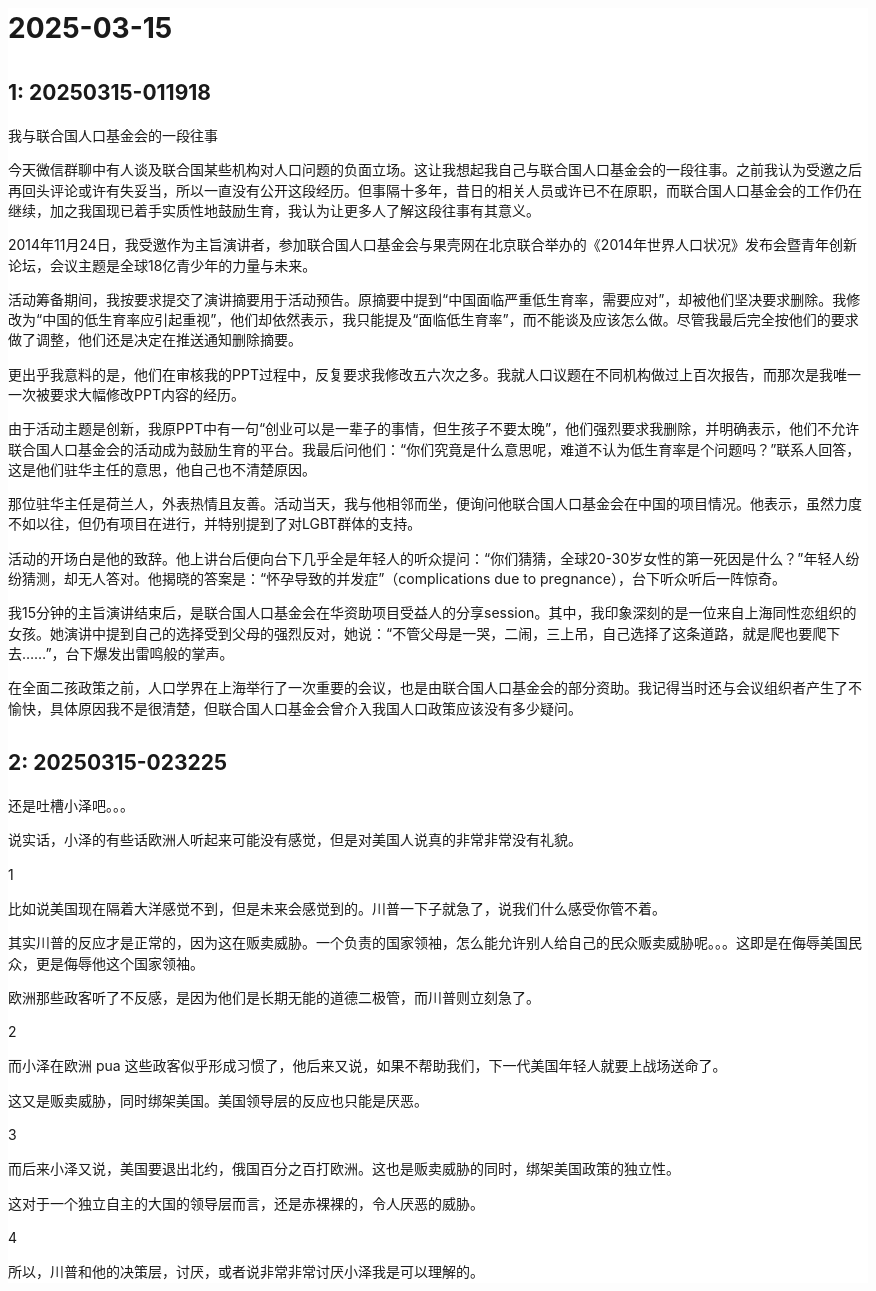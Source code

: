 # 2025-03-15

## 1: 20250315-011918

我与联合国人口基金会的一段往事

今天微信群聊中有人谈及联合国某些机构对人口问题的负面立场。这让我想起我自己与联合国人口基金会的一段往事。之前我认为受邀之后再回头评论或许有失妥当，所以一直没有公开这段经历。但事隔十多年，昔日的相关人员或许已不在原职，而联合国人口基金会的工作仍在继续，加之我国现已着手实质性地鼓励生育，我认为让更多人了解这段往事有其意义。

2014年11月24日，我受邀作为主旨演讲者，参加联合国人口基金会与果壳网在北京联合举办的《2014年世界人口状况》发布会暨青年创新论坛，会议主题是全球18亿青少年的力量与未来。

活动筹备期间，我按要求提交了演讲摘要用于活动预告。原摘要中提到“中国面临严重低生育率，需要应对”，却被他们坚决要求删除。我修改为“中国的低生育率应引起重视”，他们却依然表示，我只能提及“面临低生育率”，而不能谈及应该怎么做。尽管我最后完全按他们的要求做了调整，他们还是决定在推送通知删除摘要。

更出乎我意料的是，他们在审核我的PPT过程中，反复要求我修改五六次之多。我就人口议题在不同机构做过上百次报告，而那次是我唯一一次被要求大幅修改PPT内容的经历。

由于活动主题是创新，我原PPT中有一句“创业可以是一辈子的事情，但生孩子不要太晚”，他们强烈要求我删除，并明确表示，他们不允许联合国人口基金会的活动成为鼓励生育的平台。我最后问他们：“你们究竟是什么意思呢，难道不认为低生育率是个问题吗？”联系人回答，这是他们驻华主任的意思，他自己也不清楚原因。

那位驻华主任是荷兰人，外表热情且友善。活动当天，我与他相邻而坐，便询问他联合国人口基金会在中国的项目情况。他表示，虽然力度不如以往，但仍有项目在进行，并特别提到了对LGBT群体的支持。

活动的开场白是他的致辞。他上讲台后便向台下几乎全是年轻人的听众提问：“你们猜猜，全球20-30岁女性的第一死因是什么？”年轻人纷纷猜测，却无人答对。他揭晓的答案是：“怀孕导致的并发症”（complications due to pregnance），台下听众听后一阵惊奇。

我15分钟的主旨演讲结束后，是联合国人口基金会在华资助项目受益人的分享session。其中，我印象深刻的是一位来自上海同性恋组织的女孩。她演讲中提到自己的选择受到父母的强烈反对，她说：“不管父母是一哭，二闹，三上吊，自己选择了这条道路，就是爬也要爬下去……”，台下爆发出雷鸣般的掌声。

在全面二孩政策之前，人口学界在上海举行了一次重要的会议，也是由联合国人口基金会的部分资助。我记得当时还与会议组织者产生了不愉快，具体原因我不是很清楚，但联合国人口基金会曾介入我国人口政策应该没有多少疑问。

## 2: 20250315-023225

还是吐槽小泽吧。。。

说实话，小泽的有些话欧洲人听起来可能没有感觉，但是对美国人说真的非常非常没有礼貌。

1

比如说美国现在隔着大洋感觉不到，但是未来会感觉到的。川普一下子就急了，说我们什么感受你管不着。

其实川普的反应才是正常的，因为这在贩卖威胁。一个负责的国家领袖，怎么能允许别人给自己的民众贩卖威胁呢。。。这即是在侮辱美国民众，更是侮辱他这个国家领袖。

欧洲那些政客听了不反感，是因为他们是长期无能的道德二极管，而川普则立刻急了。

2

而小泽在欧洲 pua 这些政客似乎形成习惯了，他后来又说，如果不帮助我们，下一代美国年轻人就要上战场送命了。

这又是贩卖威胁，同时绑架美国。美国领导层的反应也只能是厌恶。

3

而后来小泽又说，美国要退出北约，俄国百分之百打欧洲。这也是贩卖威胁的同时，绑架美国政策的独立性。

这对于一个独立自主的大国的领导层而言，还是赤裸裸的，令人厌恶的威胁。

4

所以，川普和他的决策层，讨厌，或者说非常非常讨厌小泽我是可以理解的。

